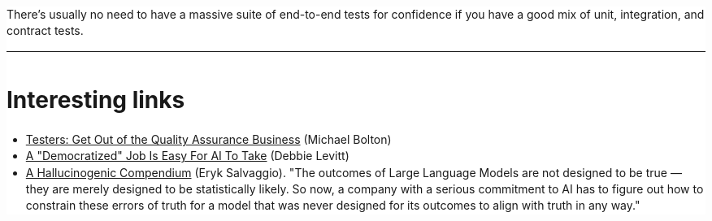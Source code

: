 There’s usually no need to have a massive suite of end-to-end tests for confidence if you have a good mix of unit, integration, and contract tests.

***

# Interesting links

* [Testers: Get Out of the Quality Assurance Business](https://developsense.com/blog/2010/05/testers-get-out-of-the-quality-assurance-business) (Michael Bolton)
* [A "Democratized" Job Is Easy For AI To Take](https://rbefored.com/a-democratized-job-is-easy-for-ai-to-take-da7be74cd837) (Debbie Levitt)
* [A Hallucinogenic Compendium](https://cyberneticforests.substack.com/p/a-hallucinogenic-compendium) (Eryk Salvaggio). "The outcomes of Large Language Models are not designed to be true — they are merely designed to be statistically likely. So now, a company with a serious commitment to AI has to figure out how to constrain these errors of truth for a model that was never designed for its outcomes to align with truth in any way."
